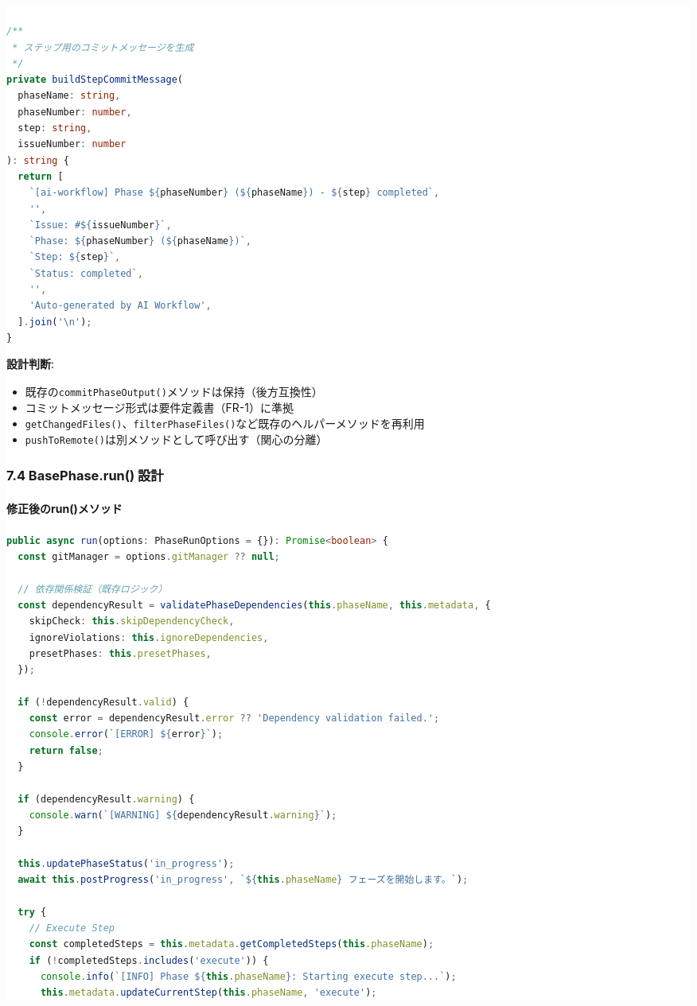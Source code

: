 ```typescript

/**
 * ステップ用のコミットメッセージを生成
 */
private buildStepCommitMessage(
  phaseName: string,
  phaseNumber: number,
  step: string,
  issueNumber: number
): string {
  return [
    `[ai-workflow] Phase ${phaseNumber} (${phaseName}) - ${step} completed`,
    '',
    `Issue: #${issueNumber}`,
    `Phase: ${phaseNumber} (${phaseName})`,
    `Step: ${step}`,
    `Status: completed`,
    '',
    'Auto-generated by AI Workflow',
  ].join('\n');
}
```

**設計判断**:
- 既存の`commitPhaseOutput()`メソッドは保持（後方互換性）
- コミットメッセージ形式は要件定義書（FR-1）に準拠
- `getChangedFiles()`、`filterPhaseFiles()`など既存のヘルパーメソッドを再利用
- `pushToRemote()`は別メソッドとして呼び出す（関心の分離）

### 7.4 BasePhase.run() 設計

#### 修正後のrun()メソッド

```typescript
public async run(options: PhaseRunOptions = {}): Promise<boolean> {
  const gitManager = options.gitManager ?? null;

  // 依存関係検証（既存ロジック）
  const dependencyResult = validatePhaseDependencies(this.phaseName, this.metadata, {
    skipCheck: this.skipDependencyCheck,
    ignoreViolations: this.ignoreDependencies,
    presetPhases: this.presetPhases,
  });

  if (!dependencyResult.valid) {
    const error = dependencyResult.error ?? 'Dependency validation failed.';
    console.error(`[ERROR] ${error}`);
    return false;
  }

  if (dependencyResult.warning) {
    console.warn(`[WARNING] ${dependencyResult.warning}`);
  }

  this.updatePhaseStatus('in_progress');
  await this.postProgress('in_progress', `${this.phaseName} フェーズを開始します。`);

  try {
    // Execute Step
    const completedSteps = this.metadata.getCompletedSteps(this.phaseName);
    if (!completedSteps.includes('execute')) {
      console.info(`[INFO] Phase ${this.phaseName}: Starting execute step...`);
      this.metadata.updateCurrentStep(this.phaseName, 'execute');

```